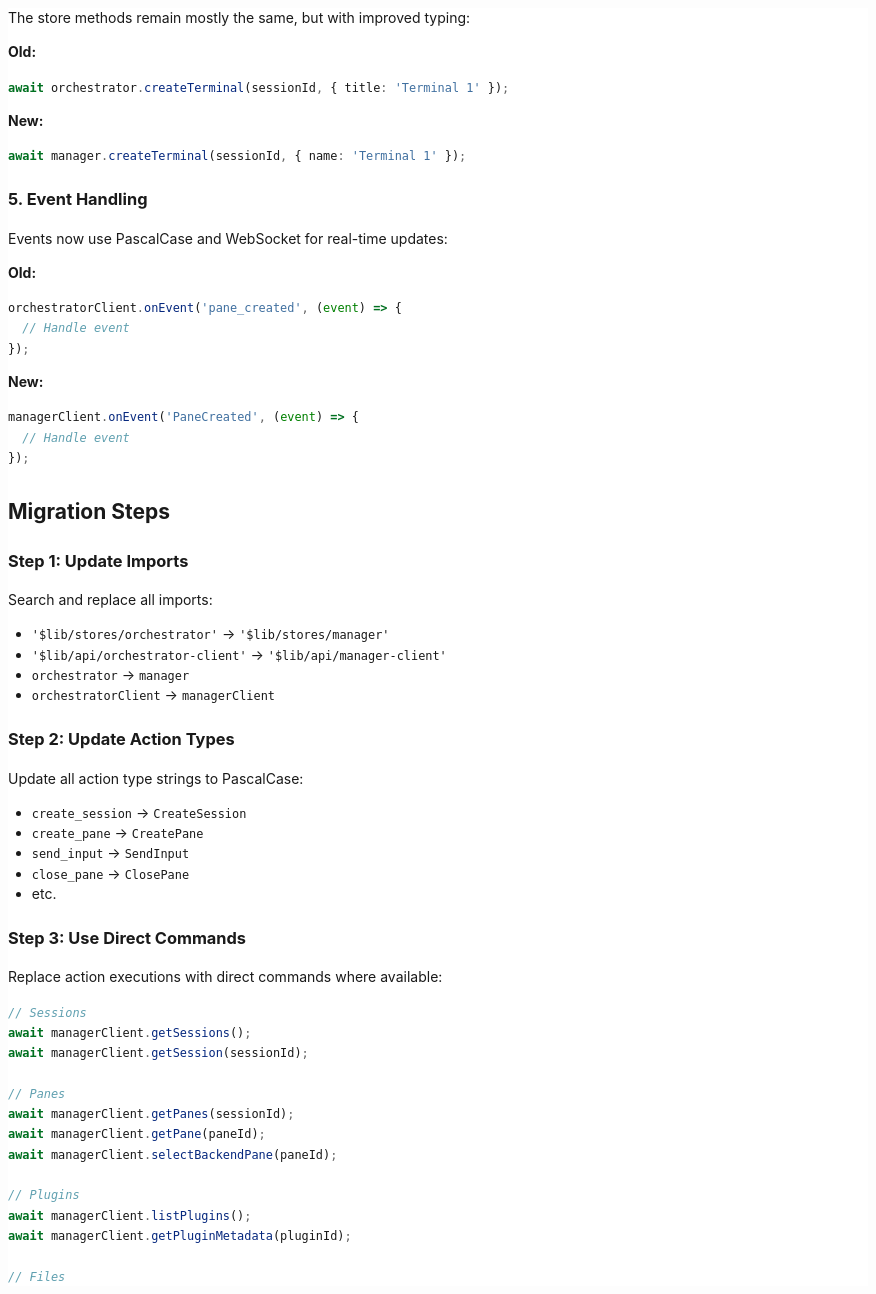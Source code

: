 The store methods remain mostly the same, but with improved typing:

**Old:**
```typescript
await orchestrator.createTerminal(sessionId, { title: 'Terminal 1' });
```

**New:**
```typescript
await manager.createTerminal(sessionId, { name: 'Terminal 1' });
```

### 5. Event Handling

Events now use PascalCase and WebSocket for real-time updates:

**Old:**
```typescript
orchestratorClient.onEvent('pane_created', (event) => {
  // Handle event
});
```

**New:**
```typescript
managerClient.onEvent('PaneCreated', (event) => {
  // Handle event
});
```

## Migration Steps

### Step 1: Update Imports

Search and replace all imports:
- `'$lib/stores/orchestrator'` → `'$lib/stores/manager'`
- `'$lib/api/orchestrator-client'` → `'$lib/api/manager-client'`
- `orchestrator` → `manager`
- `orchestratorClient` → `managerClient`

### Step 2: Update Action Types

Update all action type strings to PascalCase:
- `create_session` → `CreateSession`
- `create_pane` → `CreatePane`
- `send_input` → `SendInput`
- `close_pane` → `ClosePane`
- etc.

### Step 3: Use Direct Commands

Replace action executions with direct commands where available:

```typescript
// Sessions
await managerClient.getSessions();
await managerClient.getSession(sessionId);

// Panes
await managerClient.getPanes(sessionId);
await managerClient.getPane(paneId);
await managerClient.selectBackendPane(paneId);

// Plugins
await managerClient.listPlugins();
await managerClient.getPluginMetadata(pluginId);

// Files
```